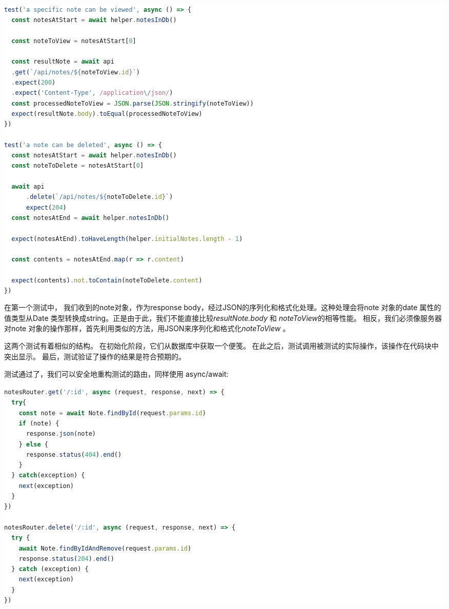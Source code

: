 ```js
test('a specific note can be viewed', async () => {
  const notesAtStart = await helper.notesInDb()

  const noteToView = notesAtStart[0]

  const resultNote = await api    
  .get(`/api/notes/${noteToView.id}`)    
  .expect(200)    
  .expect('Content-Type', /application\/json/)
  const processedNoteToView = JSON.parse(JSON.stringify(noteToView))
  expect(resultNote.body).toEqual(processedNoteToView)
})

test('a note can be deleted', async () => {
  const notesAtStart = await helper.notesInDb()
  const noteToDelete = notesAtStart[0]

  await api    
      .delete(`/api/notes/${noteToDelete.id}`)    
      expect(204)
  const notesAtEnd = await helper.notesInDb()

  expect(notesAtEnd).toHaveLength(helper.initialNotes.length - 1)

  const contents = notesAtEnd.map(r => r.content)

  expect(contents).not.toContain(noteToDelete.content)
})
```

在第一个测试中， 我们收到的note对象，作为response body，经过JSON的序列化和格式化处理。这种处理会将note 对象的date 属性的值类型从Date 类型转换成string。正是由于此，我们不能直接比较*resultNote.body* 和 *noteToView*的相等性能。 相反，我们必须像服务器对note 对象的操作那样，首先利用类似的方法，用JSON来序列化和格式化*noteToView* 。

这两个测试有着相似的结构。 在初始化阶段，它们从数据库中获取一个便笺。 在此之后，测试调用被测试的实际操作，该操作在代码块中突出显示。 最后，测试验证了操作的结果是符合预期的。

测试通过了，我们可以安全地重构测试的路由，同样使用 async/await:

```js
notesRouter.get('/:id', async (request, response, next) => {
  try{
    const note = await Note.findById(request.params.id)
    if (note) {
      response.json(note)
    } else {
      response.status(404).end()
    }
  } catch(exception) {
    next(exception)
  }
})

notesRouter.delete('/:id', async (request, response, next) => {
  try {
    await Note.findByIdAndRemove(request.params.id)
    response.status(204).end()
  } catch (exception) {
    next(exception)
  }
})
```

